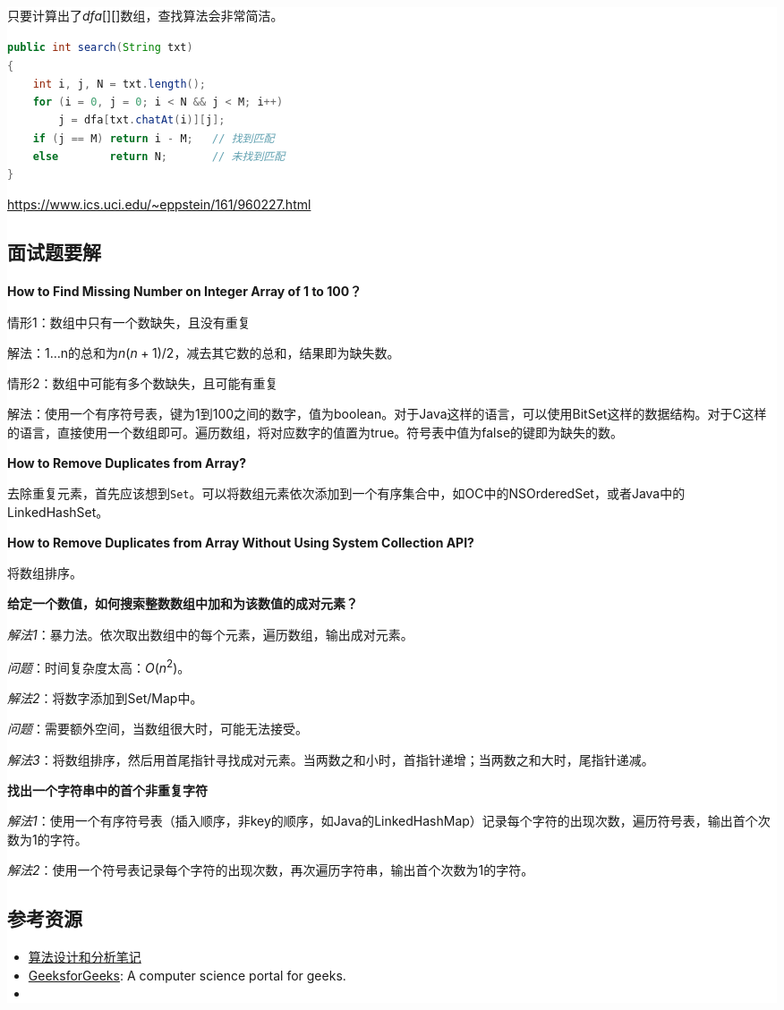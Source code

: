 只要计算出了$dfa[][]$数组，查找算法会非常简洁。

```java
public int search(String txt)
{
    int i, j, N = txt.length();
    for (i = 0, j = 0; i < N && j < M; i++)
        j = dfa[txt.chatAt(i)][j];
    if (j == M) return i - M;	// 找到匹配
    else 		return N;		// 未找到匹配
}
```

https://www.ics.uci.edu/~eppstein/161/960227.html

## 面试题要解

**How to Find Missing Number on Integer Array of 1 to 100？**

情形1：数组中只有一个数缺失，且没有重复

解法：1…n的总和为$n(n+1)/2$，减去其它数的总和，结果即为缺失数。 

情形2：数组中可能有多个数缺失，且可能有重复

解法：使用一个有序符号表，键为1到100之间的数字，值为boolean。对于Java这样的语言，可以使用BitSet这样的数据结构。对于C这样的语言，直接使用一个数组即可。遍历数组，将对应数字的值置为true。符号表中值为false的键即为缺失的数。

**How to Remove Duplicates from Array?**

去除重复元素，首先应该想到`Set`。可以将数组元素依次添加到一个有序集合中，如OC中的NSOrderedSet，或者Java中的LinkedHashSet。

**How to Remove Duplicates from Array Without Using System Collection API?**

将数组排序。

**给定一个数值，如何搜索整数数组中加和为该数值的成对元素？**

*解法1*：暴力法。依次取出数组中的每个元素，遍历数组，输出成对元素。

*问题*：时间复杂度太高：$O(n^2)$。

*解法2*：将数字添加到Set/Map中。

*问题*：需要额外空间，当数组很大时，可能无法接受。

*解法3*：将数组排序，然后用首尾指针寻找成对元素。当两数之和小时，首指针递增；当两数之和大时，尾指针递减。

**找出一个字符串中的首个非重复字符**

*解法1*：使用一个有序符号表（插入顺序，非key的顺序，如Java的LinkedHashMap）记录每个字符的出现次数，遍历符号表，输出首个次数为1的字符。

*解法2*：使用一个符号表记录每个字符的出现次数，再次遍历字符串，输出首个次数为1的字符。



## 参考资源

* [算法设计和分析笔记](https://www.ics.uci.edu/~eppstein/161/syl.html)
* [GeeksforGeeks](https://www.geeksforgeeks.org/): A computer science portal for geeks.
* 
